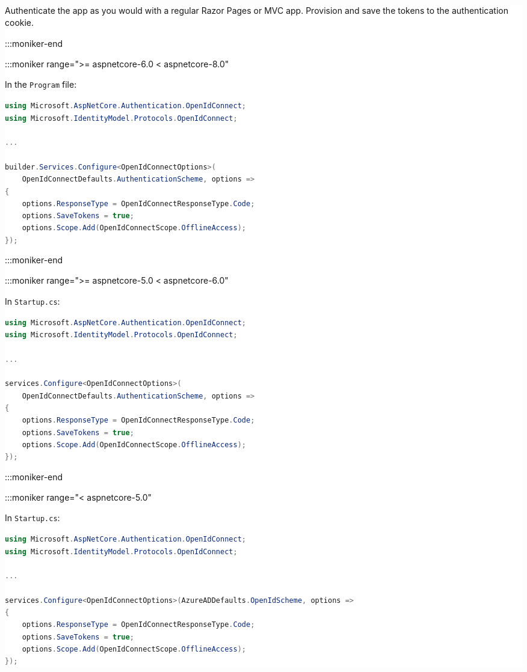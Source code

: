 Authenticate the app as you would with a regular Razor Pages or MVC app. Provision and save the tokens to the authentication cookie.

:::moniker-end

:::moniker range=">= aspnetcore-6.0 < aspnetcore-8.0"

In the `Program` file:

```csharp
using Microsoft.AspNetCore.Authentication.OpenIdConnect;
using Microsoft.IdentityModel.Protocols.OpenIdConnect;

...

builder.Services.Configure<OpenIdConnectOptions>(
    OpenIdConnectDefaults.AuthenticationScheme, options =>
{
    options.ResponseType = OpenIdConnectResponseType.Code;
    options.SaveTokens = true;
    options.Scope.Add(OpenIdConnectScope.OfflineAccess);
});
```

:::moniker-end

:::moniker range=">= aspnetcore-5.0 < aspnetcore-6.0"

In `Startup.cs`:

```csharp
using Microsoft.AspNetCore.Authentication.OpenIdConnect;
using Microsoft.IdentityModel.Protocols.OpenIdConnect;

...

services.Configure<OpenIdConnectOptions>(
    OpenIdConnectDefaults.AuthenticationScheme, options =>
{
    options.ResponseType = OpenIdConnectResponseType.Code;
    options.SaveTokens = true;
    options.Scope.Add(OpenIdConnectScope.OfflineAccess);
});
```

:::moniker-end

:::moniker range="< aspnetcore-5.0"

In `Startup.cs`:

```csharp
using Microsoft.AspNetCore.Authentication.OpenIdConnect;
using Microsoft.IdentityModel.Protocols.OpenIdConnect;

...

services.Configure<OpenIdConnectOptions>(AzureADDefaults.OpenIdScheme, options =>
{
    options.ResponseType = OpenIdConnectResponseType.Code;
    options.SaveTokens = true;
    options.Scope.Add(OpenIdConnectScope.OfflineAccess);
});
```
